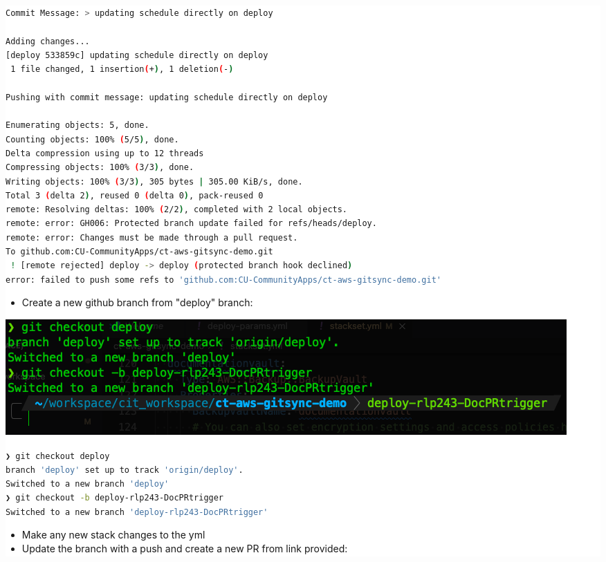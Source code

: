 ```bash
Commit Message: > updating schedule directly on deploy

Adding changes...
[deploy 533859c] updating schedule directly on deploy
 1 file changed, 1 insertion(+), 1 deletion(-)

Pushing with commit message: updating schedule directly on deploy

Enumerating objects: 5, done.
Counting objects: 100% (5/5), done.
Delta compression using up to 12 threads
Compressing objects: 100% (3/3), done.
Writing objects: 100% (3/3), 305 bytes | 305.00 KiB/s, done.
Total 3 (delta 2), reused 0 (delta 0), pack-reused 0
remote: Resolving deltas: 100% (2/2), completed with 2 local objects.
remote: error: GH006: Protected branch update failed for refs/heads/deploy.
remote: error: Changes must be made through a pull request.
To github.com:CU-CommunityApps/ct-aws-gitsync-demo.git
 ! [remote rejected] deploy -> deploy (protected branch hook declined)
error: failed to push some refs to 'github.com:CU-CommunityApps/ct-aws-gitsync-demo.git'
```

- Create a new github branch from "deploy" branch:

![gh5](img/gh5.png)

```bash
❯ git checkout deploy
branch 'deploy' set up to track 'origin/deploy'.
Switched to a new branch 'deploy'
❯ git checkout -b deploy-rlp243-DocPRtrigger
Switched to a new branch 'deploy-rlp243-DocPRtrigger'
```



- Make any new stack changes to the yml 
- Update the branch with a push and create a new PR from link provided:
